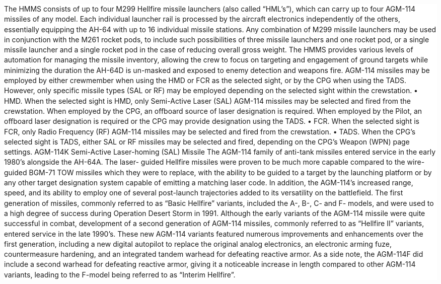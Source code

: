 


The HMMS consists of up to four M299 Hellfire missile launchers (also called “HML’s”), which can carry up to four
AGM-114 missiles of any model. Each individual launcher rail is processed by the aircraft electronics independently
of the others, essentially equipping the AH-64 with up to 16 individual missile stations. Any combination of M299
missile launchers may be used in conjunction with the M261 rocket pods, to include such possibilities of three
missile launchers and one rocket pod, or a single missile launcher and a single rocket pod in the case of reducing
overall gross weight.
The HMMS provides various levels of automation for managing the missile inventory, allowing the crew to focus
on targeting and engagement of ground targets while minimizing the duration the AH-64D is un-masked and
exposed to enemy detection and weapons fire. AGM-114 missiles may be employed by either crewmember when
using the HMD or FCR as the selected sight, or by the CPG when using the TADS. However, only specific missile
types (SAL or RF) may be employed depending on the selected sight within the crewstation.
•    HMD. When the selected sight is HMD, only Semi-Active Laser (SAL) AGM-114 missiles may be selected and
     fired from the crewstation. When employed by the CPG, an offboard source of laser designation is required.
     When employed by the Pilot, an offboard laser designation is required or the CPG may provide designation
     using the TADS.
•    FCR. When the selected sight is FCR, only Radio Frequency (RF) AGM-114 missiles may be selected and
     fired from the crewstation.
•    TADS. When the CPG’s selected sight is TADS, either SAL or RF missiles may be selected and fired,
     depending on the CPG’s Weapon (WPN) page settings.
AGM-114K Semi-Active Laser-homing (SAL) Missile
The AGM-114 family of anti-tank missiles entered service in the early 1980’s alongside the AH-64A. The laser-
guided Hellfire missiles were proven to be much more capable compared to the wire-guided BGM-71 TOW missiles
which they were to replace, with the ability to be guided to a target by the launching platform or by any other
target designation system capable of emitting a matching laser code. In addition, the AGM-114’s increased range,
speed, and its ability to employ one of several post-launch trajectories added to its versatility on the battlefield.
The first generation of missiles, commonly referred to as “Basic Hellfire” variants, included the A-, B-, C- and F-
models, and were used to a high degree of success during Operation Desert Storm in 1991.
Although the early variants of the AGM-114 missile were quite successful in combat, development of a second
generation of AGM-114 missiles, commonly referred to as “Hellfire II” variants, entered service in the late 1990’s.
These new AGM-114 variants featured numerous improvements and enhancements over the first generation,
including a new digital autopilot to replace the original analog electronics, an electronic arming fuze,
countermeasure hardening, and an integrated tandem warhead for defeating reactive armor. As a side note, the
AGM-114F did include a second warhead for defeating reactive armor, giving it a noticeable increase in length
compared to other AGM-114 variants, leading to the F-model being referred to as “Interim Hellfire”.
